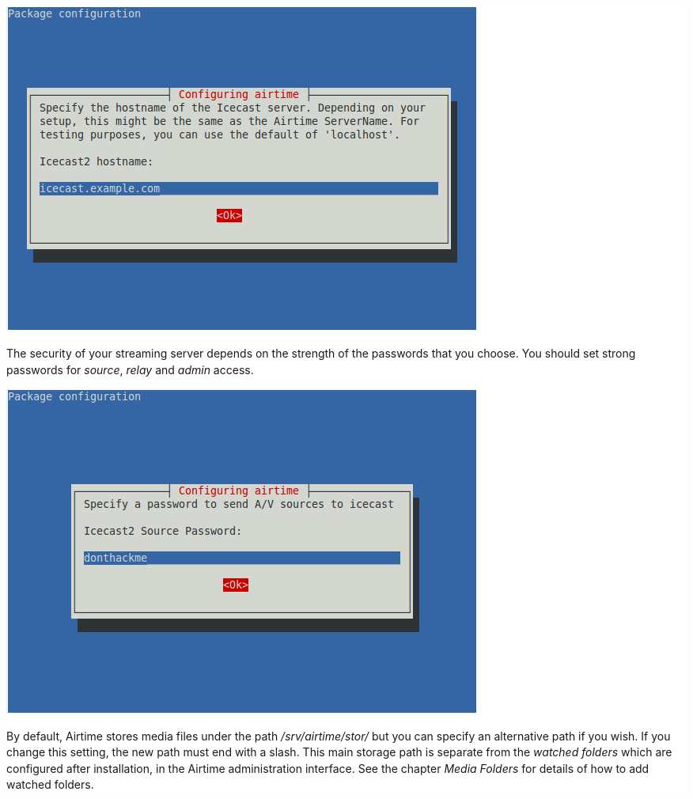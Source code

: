 ![](static/Screenshot185-Icecast_hostname.png)

The security of your streaming server depends on the strength of the passwords that you choose. You should set strong passwords for *source*, *relay* and *admin* access.

![](static/Screenshot186-Icecast_source_password.png)

By default, Airtime stores media files under the path */srv/airtime/stor/* but you can specify an alternative path if you wish. If you change this setting, the new path must end with a slash. This main storage path is separate from the *watched folders* which are configured after installation, in the Airtime administration interface. See the chapter *Media Folders* for details of how to add watched folders.

